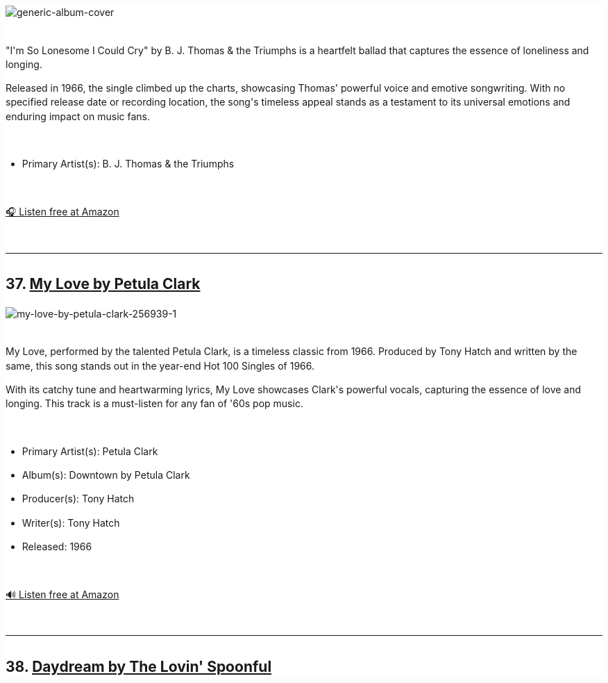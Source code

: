 <div class="image"><img alt="generic-album-cover" height="540" src="https://imagedelivery.net/vy2bglCGN6hEeWOnSe2c7A/generic-album-cover/h=540,fit=pad,background=black"/></div>

<br>

"I'm So Lonesome I Could Cry" by B. J. Thomas & the Triumphs is a heartfelt ballad that captures the essence of loneliness and longing.

Released in 1966, the single climbed up the charts, showcasing Thomas' powerful voice and emotive songwriting. With no specified release date or recording location, the song's timeless appeal stands as a testament to its universal emotions and enduring impact on music fans.

<br>

- Primary Artist(s): B. J. Thomas & the Triumphs

<br>

[🎧 Listen free at Amazon](https://serp.ly/amazonprime)

<br>

<hr>

## 37. [My Love by Petula Clark](https://serp.ly/amazon/My+Love+by%C2%A0Petula%C2%A0Clark?i=digital-music)

<div class="image"><img alt="my-love-by-petula-clark-256939-1" height="540" src="https://imagedelivery.net/XRNHhJkVKCwA1q8dBxfEtw/my-love-by-petula-clark-256939-1/h=540,fit=pad,background=black"/></div>

<br>

My Love, performed by the talented Petula Clark, is a timeless classic from 1966. Produced by Tony Hatch and written by the same, this song stands out in the year-end Hot 100 Singles of 1966.

With its catchy tune and heartwarming lyrics, My Love showcases Clark's powerful vocals, capturing the essence of love and longing. This track is a must-listen for any fan of '60s pop music.

<br>

- Primary Artist(s): Petula Clark

- Album(s): Downtown by Petula Clark

- Producer(s): Tony Hatch

- Writer(s): Tony Hatch

- Released: 1966

<br>

[🔊 Listen free at Amazon](https://serp.ly/amazonprime)

<br>

<hr>

## 38. [Daydream by The Lovin' Spoonful](https://serp.ly/amazon/Daydream+by%C2%A0The%C2%A0Lovin%27+Spoonful?i=digital-music)
